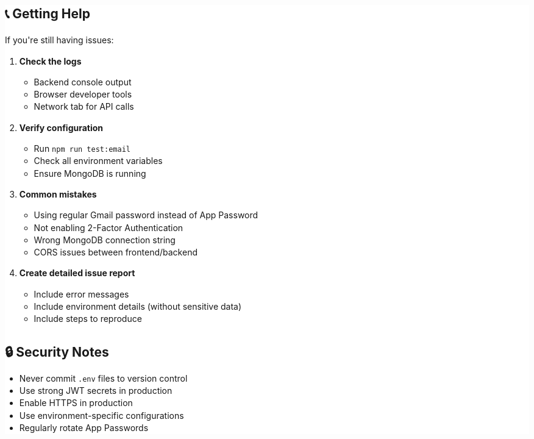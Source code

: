 ## 📞 Getting Help

If you're still having issues:

1. **Check the logs**
   - Backend console output
   - Browser developer tools
   - Network tab for API calls

2. **Verify configuration**
   - Run `npm run test:email`
   - Check all environment variables
   - Ensure MongoDB is running

3. **Common mistakes**
   - Using regular Gmail password instead of App Password
   - Not enabling 2-Factor Authentication
   - Wrong MongoDB connection string
   - CORS issues between frontend/backend

4. **Create detailed issue report**
   - Include error messages
   - Include environment details (without sensitive data)
   - Include steps to reproduce

## 🔒 Security Notes

- Never commit `.env` files to version control
- Use strong JWT secrets in production
- Enable HTTPS in production
- Use environment-specific configurations
- Regularly rotate App Passwords

